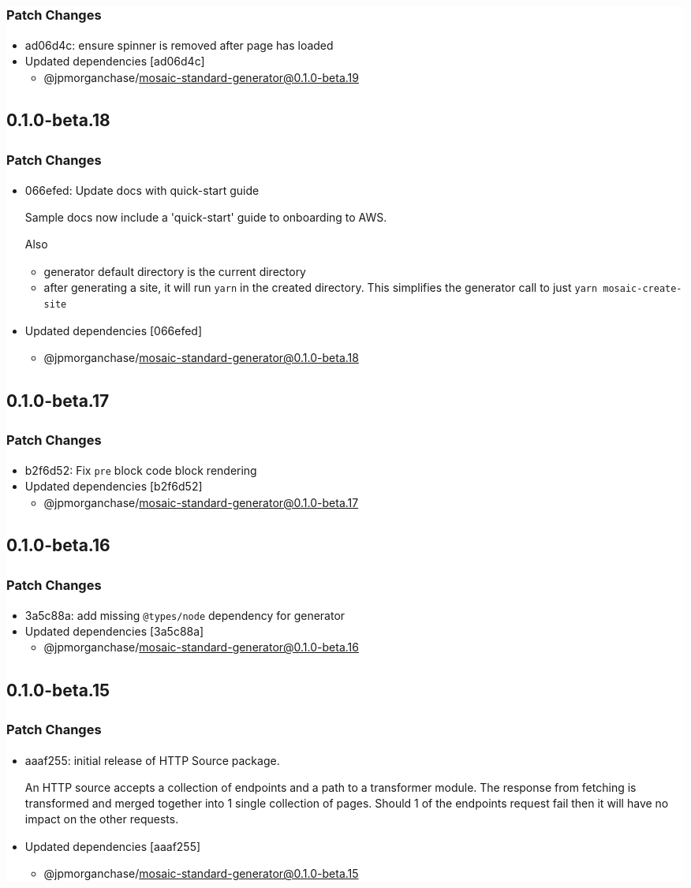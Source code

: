 ### Patch Changes

- ad06d4c: ensure spinner is removed after page has loaded
- Updated dependencies [ad06d4c]
  - @jpmorganchase/mosaic-standard-generator@0.1.0-beta.19

## 0.1.0-beta.18

### Patch Changes

- 066efed: Update docs with quick-start guide

  Sample docs now include a 'quick-start' guide to onboarding to AWS.

  Also

  - generator default directory is the current directory
  - after generating a site, it will run `yarn` in the created directory. This simplifies the generator call to just `yarn mosaic-create-site`

- Updated dependencies [066efed]
  - @jpmorganchase/mosaic-standard-generator@0.1.0-beta.18

## 0.1.0-beta.17

### Patch Changes

- b2f6d52: Fix `pre` block code block rendering
- Updated dependencies [b2f6d52]
  - @jpmorganchase/mosaic-standard-generator@0.1.0-beta.17

## 0.1.0-beta.16

### Patch Changes

- 3a5c88a: add missing `@types/node` dependency for generator
- Updated dependencies [3a5c88a]
  - @jpmorganchase/mosaic-standard-generator@0.1.0-beta.16

## 0.1.0-beta.15

### Patch Changes

- aaaf255: initial release of HTTP Source package.

  An HTTP source accepts a collection of endpoints and a path to a transformer module.
  The response from fetching is transformed and merged together into 1 single collection of pages.
  Should 1 of the endpoints request fail then it will have no impact on the other requests.

- Updated dependencies [aaaf255]
  - @jpmorganchase/mosaic-standard-generator@0.1.0-beta.15
